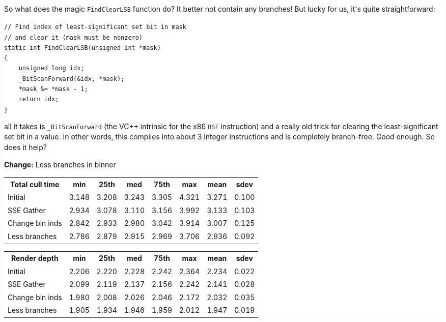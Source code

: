 So what does the magic `FindClearLSB` function do? It better not contain any branches! But lucky for us, it's quite straightforward:

```
// Find index of least-significant set bit in mask
// and clear it (mask must be nonzero)
static int FindClearLSB(unsigned int *mask)
{
    unsigned long idx;
    _BitScanForward(&idx, *mask);
    *mask &= *mask - 1;
    return idx;
}
```

all it takes is `_BitScanForward` \(the VC\+\+ intrinsic for the x86 `BSF` instruction\) and a really old trick for clearing the least\-significant set bit in a value. In other words, this compiles into about 3 integer instructions and is completely branch\-free. Good enough. So does it help?

**Change:** Less branches in binner
<br><table>
  <tbody><tr>
    <th>Total cull time</th>
    <th>min</th><th>25th</th><th>med</th><th>75th</th><th>max</th><th>mean</th><th>sdev</th>
  </tr>
  <tr>
    <td>Initial</td>
    <td>3.148</td><td>3.208</td><td>3.243</td><td>3.305</td><td>4.321</td><td>3.271</td><td>0.100</td>
  </tr>
  <tr>
    <td>SSE Gather</td>
    <td>2.934</td><td>3.078</td><td>3.110</td><td>3.156</td><td>3.992</td><td>3.133</td><td>0.103</td>
  </tr>
  <tr>
    <td>Change bin inds</td>
    <td>2.842</td><td>2.933</td><td>2.980</td><td>3.042</td><td>3.914</td><td>3.007</td><td>0.125</td>
  </tr>
  <tr>
    <td>Less branches</td>
    <td>2.786</td><td>2.879</td><td>2.915</td><td>2.969</td><td>3.706</td><td>2.936</td><td>0.092</td>
  </tr>
</tbody></table>

<table>
  <tbody><tr>
    <th>Render depth</th>
    <th>min</th><th>25th</th><th>med</th><th>75th</th><th>max</th><th>mean</th><th>sdev</th>
  </tr>
  <tr>
    <td>Initial</td>
    <td>2.206</td><td>2.220</td><td>2.228</td><td>2.242</td><td>2.364</td><td>2.234</td><td>0.022</td>
  </tr>
  <tr>
    <td>SSE Gather</td>
    <td>2.099</td><td>2.119</td><td>2.137</td><td>2.156</td><td>2.242</td><td>2.141</td><td>0.028</td>
  </tr>
  <tr>
    <td>Change bin inds</td>
    <td>1.980</td><td>2.008</td><td>2.026</td><td>2.046</td><td>2.172</td><td>2.032</td><td>0.035</td>
  </tr>
  <tr>
    <td>Less branches</td>
    <td>1.905</td><td>1.934</td><td>1.946</td><td>1.959</td><td>2.012</td><td>1.947</td><td>0.019</td>
  </tr>
</tbody></table>

